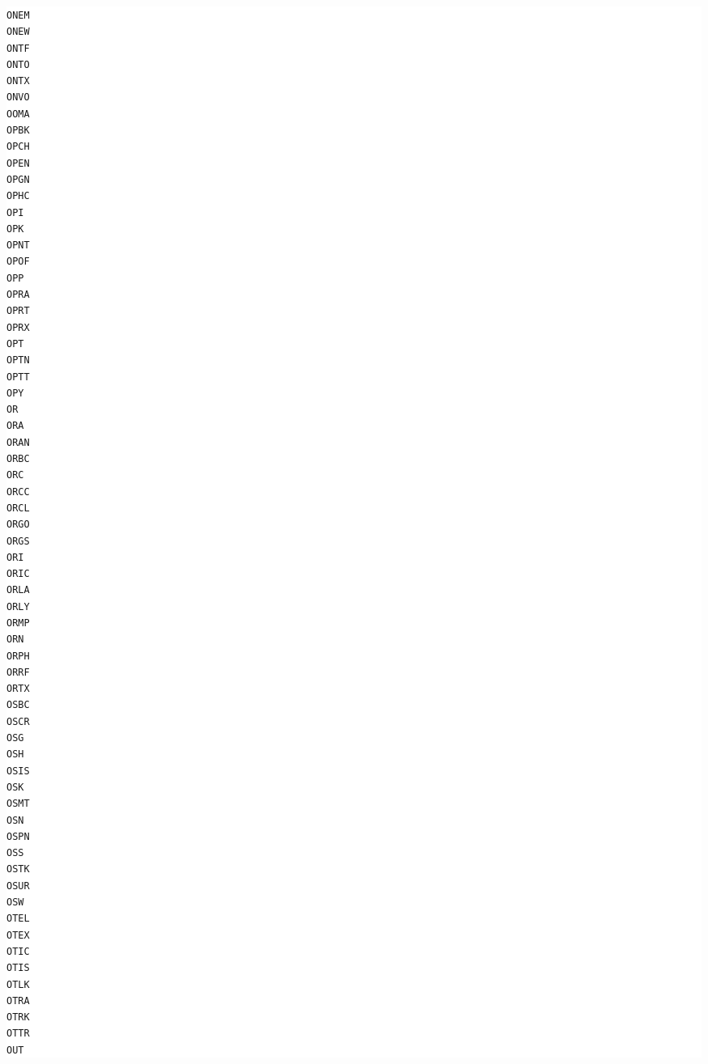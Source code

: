    ONEM
    ONEW
    ONTF
    ONTO
    ONTX
    ONVO
    OOMA
    OPBK
    OPCH
    OPEN
    OPGN
    OPHC
    OPI
    OPK
    OPNT
    OPOF
    OPP
    OPRA
    OPRT
    OPRX
    OPT
    OPTN
    OPTT
    OPY
    OR
    ORA
    ORAN
    ORBC
    ORC
    ORCC
    ORCL
    ORGO
    ORGS
    ORI
    ORIC
    ORLA
    ORLY
    ORMP
    ORN
    ORPH
    ORRF
    ORTX
    OSBC
    OSCR
    OSG
    OSH
    OSIS
    OSK
    OSMT
    OSN
    OSPN
    OSS
    OSTK
    OSUR
    OSW
    OTEL
    OTEX
    OTIC
    OTIS
    OTLK
    OTRA
    OTRK
    OTTR
    OUT